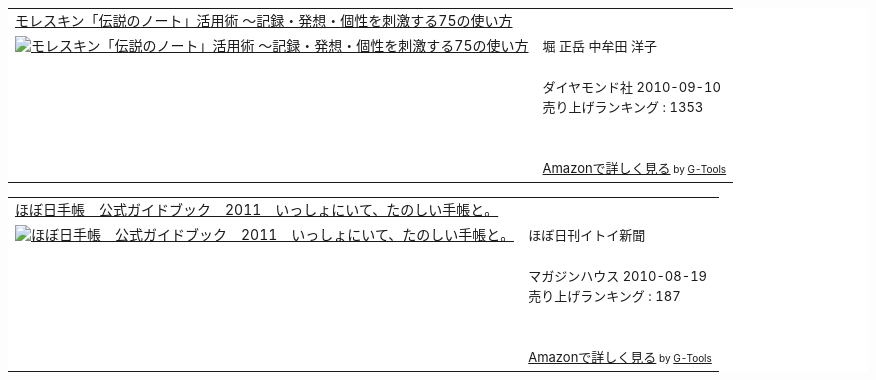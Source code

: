 <table  border="0" cellpadding="5"><tr><td colspan="2"><a href="http://www.amazon.co.jp/%E3%83%A2%E3%83%AC%E3%82%B9%E3%82%AD%E3%83%B3%E3%80%8C%E4%BC%9D%E8%AA%AC%E3%81%AE%E3%83%8E%E3%83%BC%E3%83%88%E3%80%8D%E6%B4%BB%E7%94%A8%E8%A1%93-%EF%BD%9E%E8%A8%98%E9%8C%B2%E3%83%BB%E7%99%BA%E6%83%B3%E3%83%BB%E5%80%8B%E6%80%A7%E3%82%92%E5%88%BA%E6%BF%80%E3%81%99%E3%82%8B75%E3%81%AE%E4%BD%BF%E3%81%84%E6%96%B9-%E5%A0%80-%E6%AD%A3%E5%B2%B3/dp/4478013268%3FSubscriptionId%3D15SMZCTB9V8NGR2TW082%26tag%3Drashita1000-22%26linkCode%3Dxm2%26camp%3D2025%26creative%3D165953%26creativeASIN%3D4478013268" target="_top">モレスキン「伝説のノート」活用術 ～記録・発想・個性を刺激する75の使い方</a><img src="http://www.assoc-amazon.jp/e/ir?t=rashita1000-22&l=ur2&o=9" width="1" height="1" style="border: none;" alt="" /></td></tr><tr><td valign="top"><a href="http://www.amazon.co.jp/%E3%83%A2%E3%83%AC%E3%82%B9%E3%82%AD%E3%83%B3%E3%80%8C%E4%BC%9D%E8%AA%AC%E3%81%AE%E3%83%8E%E3%83%BC%E3%83%88%E3%80%8D%E6%B4%BB%E7%94%A8%E8%A1%93-%EF%BD%9E%E8%A8%98%E9%8C%B2%E3%83%BB%E7%99%BA%E6%83%B3%E3%83%BB%E5%80%8B%E6%80%A7%E3%82%92%E5%88%BA%E6%BF%80%E3%81%99%E3%82%8B75%E3%81%AE%E4%BD%BF%E3%81%84%E6%96%B9-%E5%A0%80-%E6%AD%A3%E5%B2%B3/dp/4478013268%3FSubscriptionId%3D15SMZCTB9V8NGR2TW082%26tag%3Drashita1000-22%26linkCode%3Dxm2%26camp%3D2025%26creative%3D165953%26creativeASIN%3D4478013268" target="_top"><img src="" border="0" alt="モレスキン「伝説のノート」活用術 ～記録・発想・個性を刺激する75の使い方" /></a></td><td valign="top"><font size="-1">堀 正岳 中牟田 洋子 <br /><br />ダイヤモンド社  2010-09-10<br />売り上げランキング : 1353<br /><br /><br /><a href="http://www.amazon.co.jp/%E3%83%A2%E3%83%AC%E3%82%B9%E3%82%AD%E3%83%B3%E3%80%8C%E4%BC%9D%E8%AA%AC%E3%81%AE%E3%83%8E%E3%83%BC%E3%83%88%E3%80%8D%E6%B4%BB%E7%94%A8%E8%A1%93-%EF%BD%9E%E8%A8%98%E9%8C%B2%E3%83%BB%E7%99%BA%E6%83%B3%E3%83%BB%E5%80%8B%E6%80%A7%E3%82%92%E5%88%BA%E6%BF%80%E3%81%99%E3%82%8B75%E3%81%AE%E4%BD%BF%E3%81%84%E6%96%B9-%E5%A0%80-%E6%AD%A3%E5%B2%B3/dp/4478013268%3FSubscriptionId%3D15SMZCTB9V8NGR2TW082%26tag%3Drashita1000-22%26linkCode%3Dxm2%26camp%3D2025%26creative%3D165953%26creativeASIN%3D4478013268" target="_top">Amazonで詳しく見る</a></font><font size="-2"> by <a href="http://www.goodpic.com/mt/aws/index.html" >G-Tools</a></font></td></tr></table>

<table  border="0" cellpadding="5"><tr><td colspan="2"><a href="http://www.amazon.co.jp/%E3%81%BB%E3%81%BC%E6%97%A5%E6%89%8B%E5%B8%B3-%E5%85%AC%E5%BC%8F%E3%82%AC%E3%82%A4%E3%83%89%E3%83%96%E3%83%83%E3%82%AF-2011-%E3%81%84%E3%81%A3%E3%81%97%E3%82%87%E3%81%AB%E3%81%84%E3%81%A6%E3%80%81%E3%81%9F%E3%81%AE%E3%81%97%E3%81%84%E6%89%8B%E5%B8%B3%E3%81%A8%E3%80%82-%E3%81%BB%E3%81%BC%E6%97%A5%E5%88%8A%E3%82%A4%E3%83%88%E3%82%A4%E6%96%B0%E8%81%9E/dp/4838721595%3FSubscriptionId%3D15SMZCTB9V8NGR2TW082%26tag%3Drashita1000-22%26linkCode%3Dxm2%26camp%3D2025%26creative%3D165953%26creativeASIN%3D4838721595" target="_top">ほぼ日手帳　公式ガイドブック　2011　いっしょにいて、たのしい手帳と。</a><img src="http://www.assoc-amazon.jp/e/ir?t=rashita1000-22&l=ur2&o=9" width="1" height="1" style="border: none;" alt="" /></td></tr><tr><td valign="top"><a href="http://www.amazon.co.jp/%E3%81%BB%E3%81%BC%E6%97%A5%E6%89%8B%E5%B8%B3-%E5%85%AC%E5%BC%8F%E3%82%AC%E3%82%A4%E3%83%89%E3%83%96%E3%83%83%E3%82%AF-2011-%E3%81%84%E3%81%A3%E3%81%97%E3%82%87%E3%81%AB%E3%81%84%E3%81%A6%E3%80%81%E3%81%9F%E3%81%AE%E3%81%97%E3%81%84%E6%89%8B%E5%B8%B3%E3%81%A8%E3%80%82-%E3%81%BB%E3%81%BC%E6%97%A5%E5%88%8A%E3%82%A4%E3%83%88%E3%82%A4%E6%96%B0%E8%81%9E/dp/4838721595%3FSubscriptionId%3D15SMZCTB9V8NGR2TW082%26tag%3Drashita1000-22%26linkCode%3Dxm2%26camp%3D2025%26creative%3D165953%26creativeASIN%3D4838721595" target="_top"><img src="http://ecx.images-amazon.com/images/I/61GMvGfaJKL._SL160_.jpg" border="0" alt="ほぼ日手帳　公式ガイドブック　2011　いっしょにいて、たのしい手帳と。" /></a></td><td valign="top"><font size="-1">ほぼ日刊イトイ新聞 <br /><br />マガジンハウス  2010-08-19<br />売り上げランキング : 187<br /><br /><br /><a href="http://www.amazon.co.jp/%E3%81%BB%E3%81%BC%E6%97%A5%E6%89%8B%E5%B8%B3-%E5%85%AC%E5%BC%8F%E3%82%AC%E3%82%A4%E3%83%89%E3%83%96%E3%83%83%E3%82%AF-2011-%E3%81%84%E3%81%A3%E3%81%97%E3%82%87%E3%81%AB%E3%81%84%E3%81%A6%E3%80%81%E3%81%9F%E3%81%AE%E3%81%97%E3%81%84%E6%89%8B%E5%B8%B3%E3%81%A8%E3%80%82-%E3%81%BB%E3%81%BC%E6%97%A5%E5%88%8A%E3%82%A4%E3%83%88%E3%82%A4%E6%96%B0%E8%81%9E/dp/4838721595%3FSubscriptionId%3D15SMZCTB9V8NGR2TW082%26tag%3Drashita1000-22%26linkCode%3Dxm2%26camp%3D2025%26creative%3D165953%26creativeASIN%3D4838721595" target="_top">Amazonで詳しく見る</a></font><font size="-2"> by <a href="http://www.goodpic.com/mt/aws/index.html" >G-Tools</a></font></td></tr></table>
